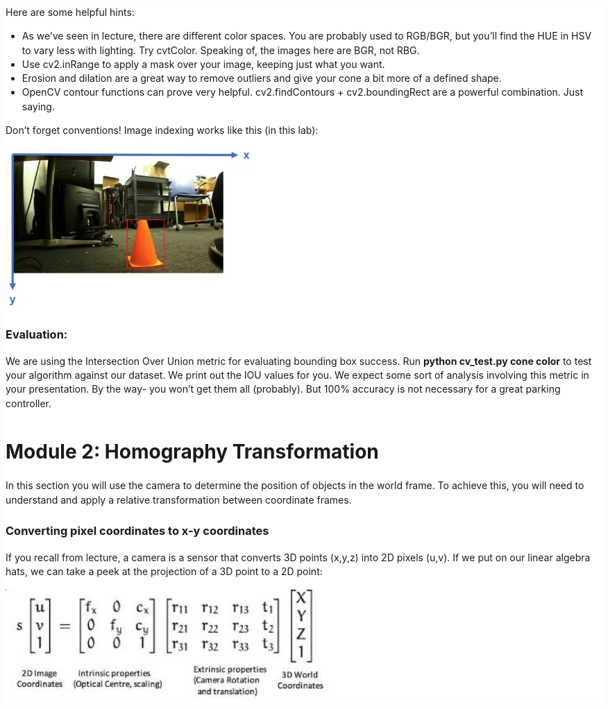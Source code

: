 Here are some helpful hints:
- As we’ve seen in lecture, there are different color spaces. You are probably used to RGB/BGR, but you’ll find the HUE in HSV to vary less with lighting. Try cvtColor. Speaking of, the images here are BGR, not RBG.
- Use cv2.inRange to apply a mask over your image, keeping just what you want.
- Erosion and dilation are a great way to remove outliers and give your cone a bit more of a defined shape.
- OpenCV contour functions can prove very helpful. cv2.findContours + cv2.boundingRect are a powerful combination. Just saying.

Don’t forget conventions! Image indexing works like this (in this lab):

![](media/image_axis_convention.jpg)

### Evaluation:
We are using the Intersection Over Union metric for evaluating bounding box success. Run **python cv_test.py cone color** to test your algorithm against our dataset. We print out the IOU values for you. We expect some sort of analysis involving this metric in your presentation.
By the way- you won’t get them all (probably). But 100% accuracy is not necessary for a great parking controller.

# Module 2: Homography Transformation

In this section you will use the camera to determine the position of objects in the world frame. To achieve this, you will need to understand and apply a relative transformation between coordinate frames.

### Converting pixel coordinates to x-y coordinates
If you recall from lecture, a camera is a sensor that converts 3D points (x,y,z) into 2D pixels (u,v). If we put on our linear algebra hats, we can take a peek at the projection of a 3D point to a 2D point:

![](media/homography.jpg)
